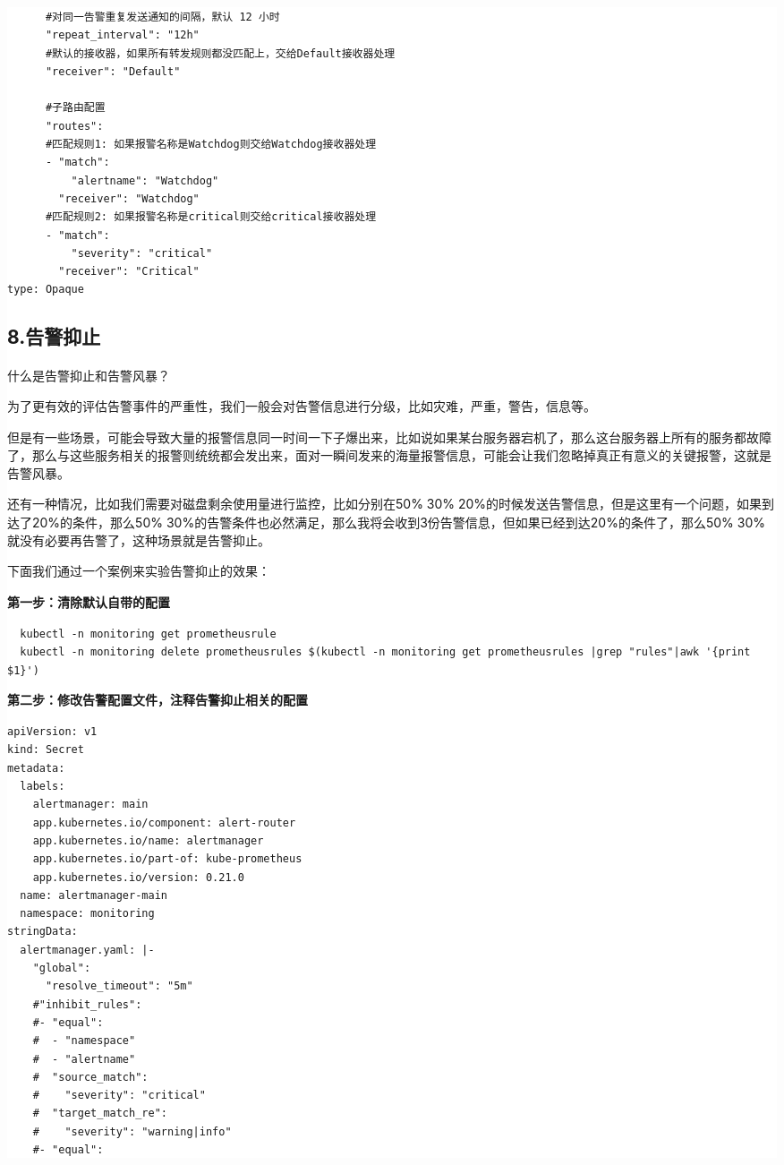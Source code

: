 ```
      #对同一告警重复发送通知的间隔，默认 12 小时
      "repeat_interval": "12h"
      #默认的接收器，如果所有转发规则都没匹配上，交给Default接收器处理
      "receiver": "Default"
      
      #子路由配置
      "routes":
      #匹配规则1: 如果报警名称是Watchdog则交给Watchdog接收器处理
      - "match":
          "alertname": "Watchdog"
        "receiver": "Watchdog"      
      #匹配规则2: 如果报警名称是critical则交给critical接收器处理  
      - "match":
          "severity": "critical"
        "receiver": "Critical"
type: Opaque
```

## 8.告警抑止

什么是告警抑止和告警风暴？

为了更有效的评估告警事件的严重性，我们一般会对告警信息进行分级，比如灾难，严重，警告，信息等。

但是有一些场景，可能会导致大量的报警信息同一时间一下子爆出来，比如说如果某台服务器宕机了，那么这台服务器上所有的服务都故障了，那么与这些服务相关的报警则统统都会发出来，面对一瞬间发来的海量报警信息，可能会让我们忽略掉真正有意义的关键报警，这就是告警风暴。

还有一种情况，比如我们需要对磁盘剩余使用量进行监控，比如分别在50% 30% 20%的时候发送告警信息，但是这里有一个问题，如果到达了20%的条件，那么50% 30%的告警条件也必然满足，那么我将会收到3份告警信息，但如果已经到达20%的条件了，那么50% 30%就没有必要再告警了，这种场景就是告警抑止。

下面我们通过一个案例来实验告警抑止的效果：

**第一步：清除默认自带的配置**

```
  kubectl -n monitoring get prometheusrule
  kubectl -n monitoring delete prometheusrules $(kubectl -n monitoring get prometheusrules |grep "rules"|awk '{print $1}')
```

**第二步：修改告警配置文件，注释告警抑止相关的配置**

```
apiVersion: v1
kind: Secret
metadata:
  labels:
    alertmanager: main
    app.kubernetes.io/component: alert-router
    app.kubernetes.io/name: alertmanager
    app.kubernetes.io/part-of: kube-prometheus
    app.kubernetes.io/version: 0.21.0
  name: alertmanager-main
  namespace: monitoring
stringData:
  alertmanager.yaml: |-
    "global":
      "resolve_timeout": "5m"
    #"inhibit_rules":
    #- "equal":
    #  - "namespace"
    #  - "alertname"
    #  "source_match":
    #    "severity": "critical"
    #  "target_match_re":
    #    "severity": "warning|info"
    #- "equal":
```